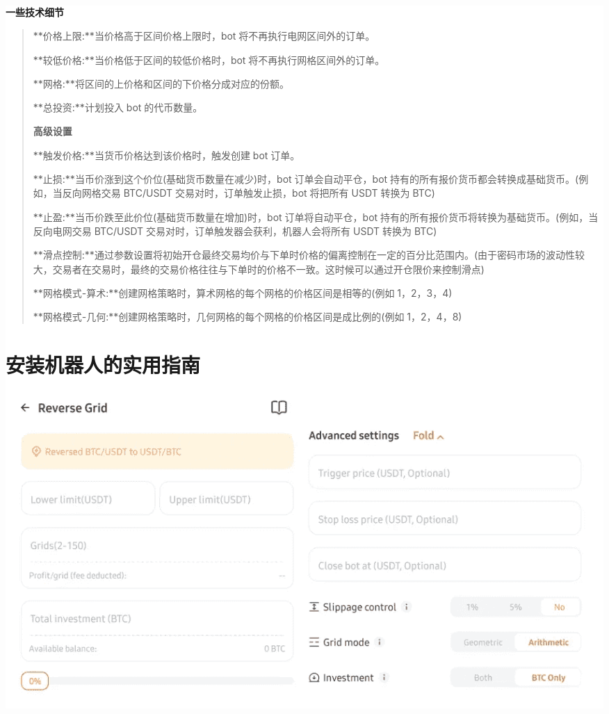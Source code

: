 **一些技术细节**

> **价格上限:**当价格高于区间价格上限时，bot 将不再执行电网区间外的订单。
> 
> **较低价格:**当价格低于区间的较低价格时，bot 将不再执行网格区间外的订单。
> 
> **网格:**将区间的上价格和区间的下价格分成对应的份额。
> 
> **总投资:**计划投入 bot 的代币数量。
> 
> **高级设置**
> 
> **触发价格:**当货币价格达到该价格时，触发创建 bot 订单。
> 
> **止损:**当币价涨到这个价位(基础货币数量在减少)时，bot 订单会自动平仓，bot 持有的所有报价货币都会转换成基础货币。(例如，当反向网格交易 BTC/USDT 交易对时，订单触发止损，bot 将把所有 USDT 转换为 BTC)
> 
> **止盈:**当币价跌至此价位(基础货币数量在增加)时，bot 订单将自动平仓，bot 持有的所有报价货币将转换为基础货币。(例如，当反向电网交易 BTC/USDT 交易对时，订单触发器会获利，机器人会将所有 USDT 转换为 BTC)
> 
> **滑点控制:**通过参数设置将初始开仓最终交易均价与下单时价格的偏离控制在一定的百分比范围内。(由于密码市场的波动性较大，交易者在交易时，最终的交易价格往往与下单时的价格不一致。这时候可以通过开仓限价来控制滑点)
> 
> **网格模式-算术:**创建网格策略时，算术网格的每个网格的价格区间是相等的(例如 1，2，3，4)
> 
> **网格模式-几何:**创建网格策略时，几何网格的每个网格的价格区间是成比例的(例如 1，2，4，8)

# 安装机器人的实用指南

![](img/1798cf08754da5d9ce0375ecead00d62.png)
